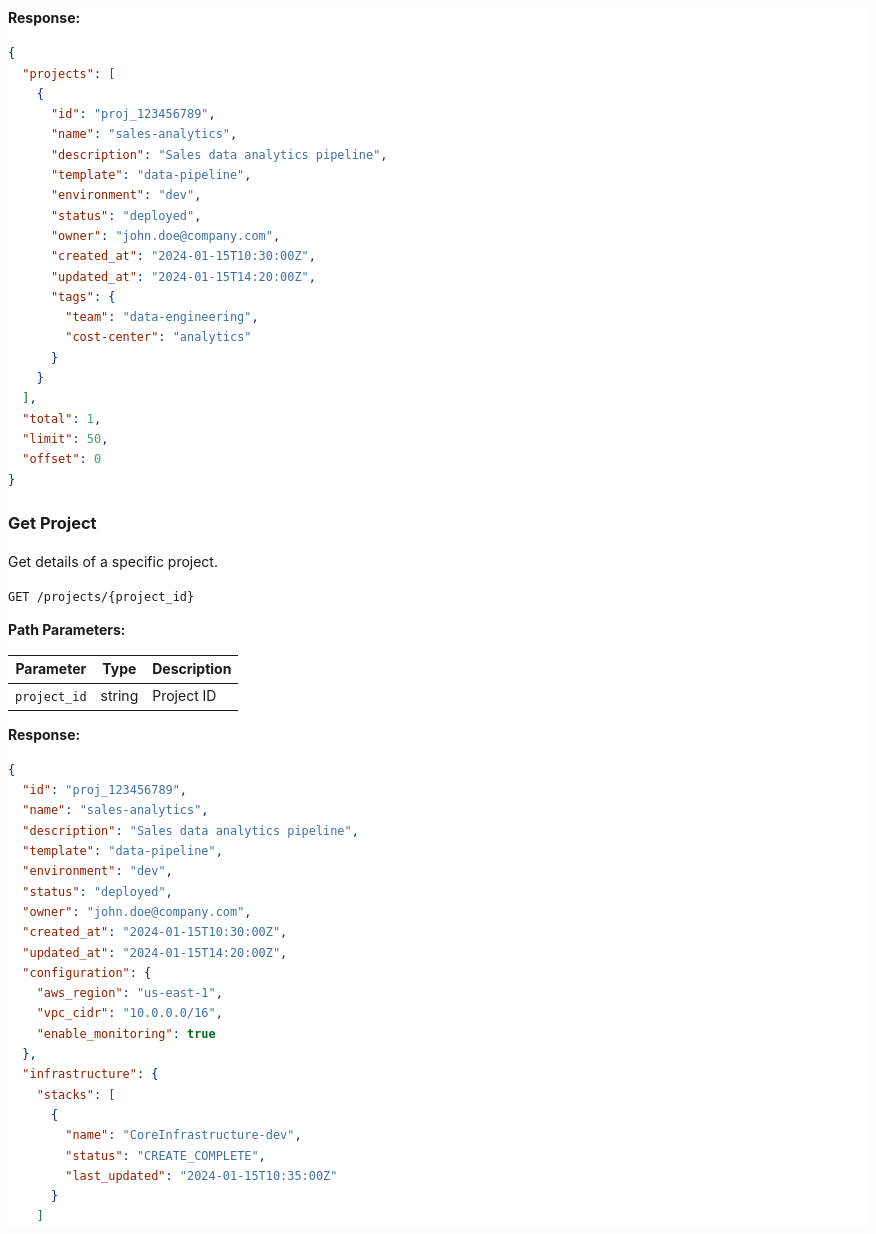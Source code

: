 **Response:**

```json
{
  "projects": [
    {
      "id": "proj_123456789",
      "name": "sales-analytics",
      "description": "Sales data analytics pipeline",
      "template": "data-pipeline",
      "environment": "dev",
      "status": "deployed",
      "owner": "john.doe@company.com",
      "created_at": "2024-01-15T10:30:00Z",
      "updated_at": "2024-01-15T14:20:00Z",
      "tags": {
        "team": "data-engineering",
        "cost-center": "analytics"
      }
    }
  ],
  "total": 1,
  "limit": 50,
  "offset": 0
}
```

### Get Project

Get details of a specific project.

```http
GET /projects/{project_id}
```

**Path Parameters:**

| Parameter | Type | Description |
|-----------|------|-------------|
| `project_id` | string | Project ID |

**Response:**

```json
{
  "id": "proj_123456789",
  "name": "sales-analytics",
  "description": "Sales data analytics pipeline",
  "template": "data-pipeline",
  "environment": "dev",
  "status": "deployed",
  "owner": "john.doe@company.com",
  "created_at": "2024-01-15T10:30:00Z",
  "updated_at": "2024-01-15T14:20:00Z",
  "configuration": {
    "aws_region": "us-east-1",
    "vpc_cidr": "10.0.0.0/16",
    "enable_monitoring": true
  },
  "infrastructure": {
    "stacks": [
      {
        "name": "CoreInfrastructure-dev",
        "status": "CREATE_COMPLETE",
        "last_updated": "2024-01-15T10:35:00Z"
      }
    ]
```